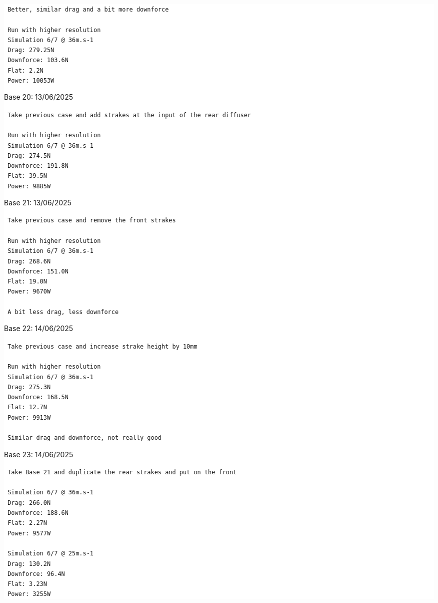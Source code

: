      Better, similar drag and a bit more downforce

     Run with higher resolution
     Simulation 6/7 @ 36m.s-1
     Drag: 279.25N
     Downforce: 103.6N
     Flat: 2.2N
     Power: 10053W

Base 20: 13/06/2025

     Take previous case and add strakes at the input of the rear diffuser

     Run with higher resolution
     Simulation 6/7 @ 36m.s-1
     Drag: 274.5N
     Downforce: 191.8N
     Flat: 39.5N
     Power: 9885W
     
Base 21: 13/06/2025

     Take previous case and remove the front strakes

     Run with higher resolution
     Simulation 6/7 @ 36m.s-1
     Drag: 268.6N
     Downforce: 151.0N
     Flat: 19.0N
     Power: 9670W

     A bit less drag, less downforce
     
Base 22: 14/06/2025

     Take previous case and increase strake height by 10mm

     Run with higher resolution
     Simulation 6/7 @ 36m.s-1
     Drag: 275.3N
     Downforce: 168.5N
     Flat: 12.7N
     Power: 9913W

     Similar drag and downforce, not really good

Base 23: 14/06/2025

     Take Base 21 and duplicate the rear strakes and put on the front

     Simulation 6/7 @ 36m.s-1
     Drag: 266.0N
     Downforce: 188.6N
     Flat: 2.27N
     Power: 9577W

     Simulation 6/7 @ 25m.s-1
     Drag: 130.2N
     Downforce: 96.4N
     Flat: 3.23N
     Power: 3255W
     
